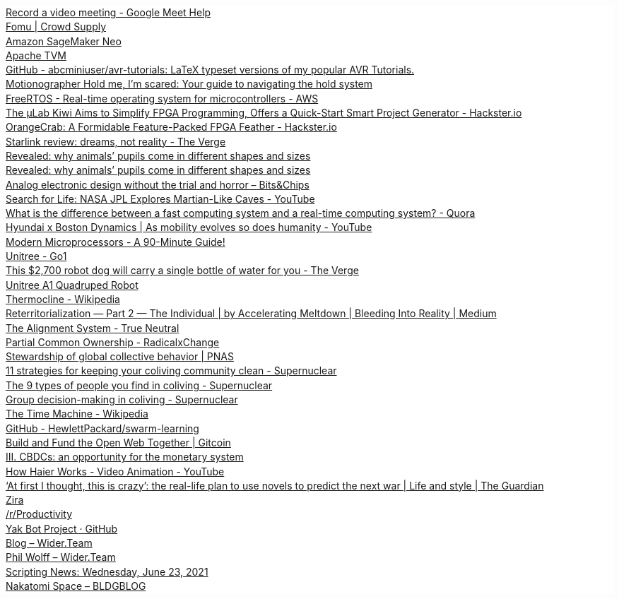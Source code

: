 [Record a video meeting - Google Meet Help](https://support.google.com/meet/answer/9308681?p=record_meeting&hl=en&visit_id=637599370714277609-1330697880&rd=1)  
[Fomu | Crowd Supply](https://www.crowdsupply.com/sutajio-kosagi/fomu)  
[Amazon SageMaker Neo](https://aws.amazon.com/sagemaker/neo/)  
[Apache TVM](https://tvm.apache.org/)  
[GitHub - abcminiuser/avr-tutorials: LaTeX typeset versions of my popular AVR Tutorials.](https://github.com/abcminiuser/avr-tutorials)  
[Motionographer Hold me, I’m scared: Your guide to navigating the hold system](https://motionographer.com/2019/03/11/hold-me-im-scared-your-guide-to-navigating-the-hold-system/)  
[FreeRTOS - Real-time operating system for microcontrollers - AWS](https://aws.amazon.com/freertos/)  
[The µLab Kiwi Aims to Simplify FPGA Programming, Offers a Quick-Start Smart Project Generator - Hackster.io](https://www.hackster.io/news/the-lab-kiwi-aims-to-simplify-fpga-programming-offers-a-quick-start-smart-project-generator-37e0732a252c)  
[OrangeCrab: A Formidable Feature-Packed FPGA Feather - Hackster.io](https://www.hackster.io/news/orangecrab-a-formidable-feature-packed-fpga-feather-04fd6c99eb0f)  
[Starlink review: dreams, not reality - The Verge](https://www.theverge.com/22435030/starlink-satellite-internet-spacex-review)  
[Revealed: why animals’ pupils come in different shapes and sizes](https://theconversation.com/amp/revealed-why-animals-pupils-come-in-different-shapes-and-sizes-45796)  
[Revealed: why animals’ pupils come in different shapes and sizes](https://t.co/EySLzmWvqp)  
[Analog electronic design without the trial and horror – Bits&Chips](https://bits-chips.nl/artikel/analog-electronic-design-without-the-trial-and-horror/)  
[Search for Life: NASA JPL Explores Martian-Like Caves - YouTube](https://youtu.be/qTW-dbZr4U8)  
[What is the difference between a fast computing system and a real-time computing system? - Quora](https://www.quora.com/What-is-the-difference-between-a-fast-computing-system-and-a-real-time-computing-system)  
[Hyundai x Boston Dynamics | As mobility evolves so does humanity - YouTube](https://youtu.be/O2_NEy0iDck)  
[Modern Microprocessors - A 90-Minute Guide!](http://www.lighterra.com/papers/modernmicroprocessors/)  
 [Unitree - Go1](https://www.unitree.com/products/go1/)  
[This $2,700 robot dog will carry a single bottle of water for you - The Verge](https://www.theverge.com/2021/6/10/22527413/tiny-robot-dog-unitree-robotics-go1)  
[Unitree A1 Quadruped Robot](https://www.trossenrobotics.com/a1-quadruped)  
[Thermocline - Wikipedia](https://en.wikipedia.org/wiki/Thermocline)  
[Reterritorialization — Part 2 — The Individual | by Accelerating Meltdown | Bleeding Into Reality | Medium](https://medium.com/bleeding-into-reality/reterritorialization-part-2-the-individual-98174f08eac)  
[The Alignment System - True Neutral](http://www.easydamus.com/trueneutral.html)  
[Partial Common Ownership - RadicalxChange](https://www.radicalxchange.org/concepts/partial-common-ownership/)  
[Stewardship of global collective behavior | PNAS](https://www.pnas.org/content/118/27/e2025764118)  
[11 strategies for keeping your coliving community clean - Supernuclear](https://supernuclear.substack.com/p/11-strategies-for-keeping-your-coliving)  
[The 9 types of people you find in coliving - Supernuclear](https://supernuclear.substack.com/p/the-9-types-of-people-you-find-in)  
[Group decision-making in coliving - Supernuclear](https://supernuclear.substack.com/p/group-decision-making-in-coliving)  
[The Time Machine - Wikipedia](https://en.wikipedia.org/wiki/The_Time_Machine)  
[GitHub - HewlettPackard/swarm-learning](https://github.com/HewlettPackard/swarm-learning)  
[Build and Fund the Open Web Together | Gitcoin](https://gitcoin.co/)  
[III. CBDCs: an opportunity for the monetary system](https://www.bis.org/publ/arpdf/ar2021e3.htm)  
[How Haier Works - Video Animation - YouTube](https://www.youtube.com/watch?v=AhdjLXdxnFc)  
[‘At first I thought, this is crazy’: the real-life plan to use novels to predict the next war | Life and style | The Guardian](https://www.theguardian.com/lifeandstyle/2021/jun/26/project-cassandra-plan-to-use-novels-to-predict-next-war)  
[Zira](https://zira.gg/)  
[/r/Productivity](https://discord.gg/productivity)  
[Yak Bot Project · GitHub](https://github.com/The-Yak-Collective/yakcollective/projects/1)  
[Blog – Wider.Team](https://wider.team/blog/feed/)  
[Phil Wolff – Wider.Team](https://wider.team/author/dijest/feed/)  
[Scripting News: Wednesday, June 23, 2021](http://scripting.com/2021/06/23.html)  
[Nakatomi Space – BLDGBLOG](https://www.bldgblog.com/2010/01/nakatomi-space/)  